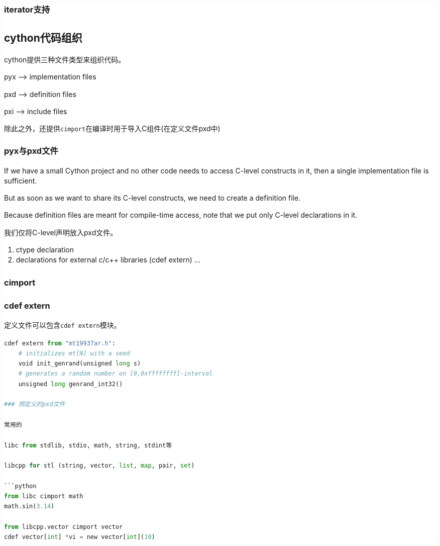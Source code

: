 
### iterator支持

## cython代码组织

cython提供三种文件类型来组织代码。

pyx --> implementation files

pxd --> definition files

pxi --> include files

除此之外，还提供`cimport`在编译时用于导入C组件(在定义文件pxd中)

### pyx与pxd文件

If we have a small Cython project and no other code needs to access C-level constructs in it, then a single implementation file is sufficient. 

But as soon as we want to share its C-level constructs, we need to create a definition file.

Because definition files are meant for compile-time access, note that we put only C-level declarations in it.

我们仅将C-level声明放入pxd文件。

1. ctype declaration
2. declarations for external c/c++ libraries (cdef extern)
...

### cimport

### cdef extern

定义文件可以包含`cdef extern`模块。

```python
cdef extern from "mt19937ar.h":
	# initializes mt[N] with a seed 
	void init_genrand(unsigned long s)
    # generates a random number on [0,0xffffffff]-interval
    unsigned long genrand_int32()

### 预定义的pxd文件

常用的

libc from stdlib, stdio, math, string, stdint等

libcpp for stl (string, vector, list, map, pair, set)

```python
from libc cimport math 
math.sin(3.14)

from libcpp.vector cimport vector
cdef vector[int] *vi = new vector[int](10)
```
